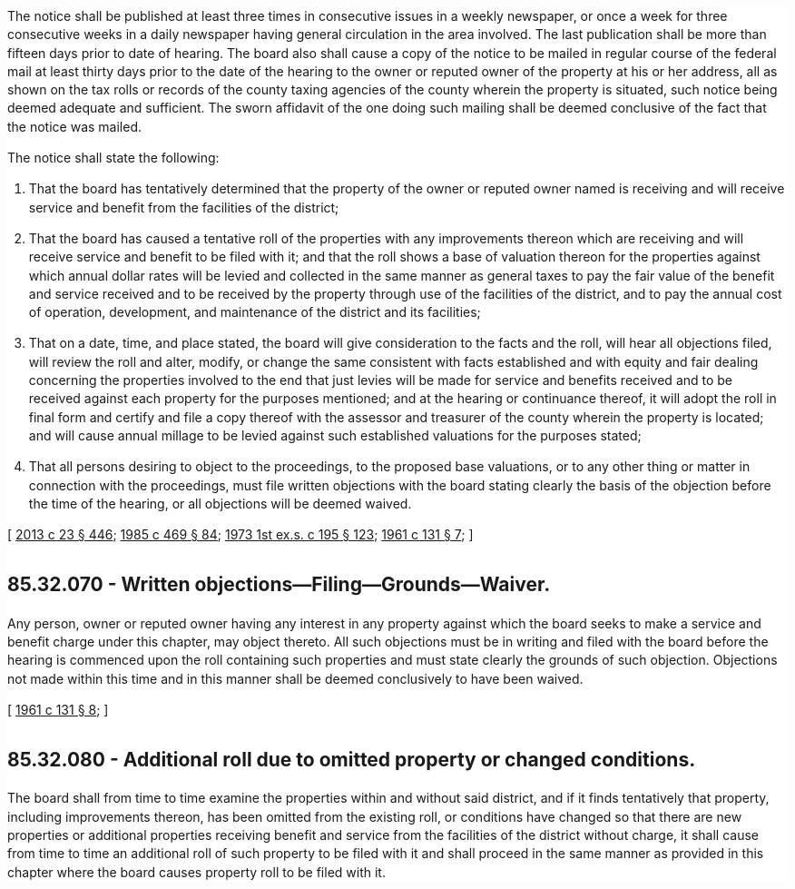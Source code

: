 The notice shall be published at least three times in consecutive issues in a weekly newspaper, or once a week for three consecutive weeks in a daily newspaper having general circulation in the area involved. The last publication shall be more than fifteen days prior to date of hearing. The board also shall cause a copy of the notice to be mailed in regular course of the federal mail at least thirty days prior to the date of the hearing to the owner or reputed owner of the property at his or her address, all as shown on the tax rolls or records of the county taxing agencies of the county wherein the property is situated, such notice being deemed adequate and sufficient. The sworn affidavit of the one doing such mailing shall be deemed conclusive of the fact that the notice was mailed.

The notice shall state the following:

1. That the board has tentatively determined that the property of the owner or reputed owner named is receiving and will receive service and benefit from the facilities of the district;

2. That the board has caused a tentative roll of the properties with any improvements thereon which are receiving and will receive service and benefit to be filed with it; and that the roll shows a base of valuation thereon for the properties against which annual dollar rates will be levied and collected in the same manner as general taxes to pay the fair value of the benefit and service received and to be received by the property through use of the facilities of the district, and to pay the annual cost of operation, development, and maintenance of the district and its facilities;

3. That on a date, time, and place stated, the board will give consideration to the facts and the roll, will hear all objections filed, will review the roll and alter, modify, or change the same consistent with facts established and with equity and fair dealing concerning the properties involved to the end that just levies will be made for service and benefits received and to be received against each property for the purposes mentioned; and at the hearing or continuance thereof, it will adopt the roll in final form and certify and file a copy thereof with the assessor and treasurer of the county wherein the property is located; and will cause annual millage to be levied against such established valuations for the purposes stated;

4. That all persons desiring to object to the proceedings, to the proposed base valuations, or to any other thing or matter in connection with the proceedings, must file written objections with the board stating clearly the basis of the objection before the time of the hearing, or all objections will be deemed waived.

\[ [2013 c 23 § 446](http://lawfilesext.leg.wa.gov/biennium/2013-14/Pdf/Bills/Session%20Laws/Senate/5077-S.SL.pdf?cite=2013%20c%2023%20§%20446); [1985 c 469 § 84](http://leg.wa.gov/CodeReviser/documents/sessionlaw/1985c469.pdf?cite=1985%20c%20469%20§%2084); [1973 1st ex.s. c 195 § 123](http://leg.wa.gov/CodeReviser/documents/sessionlaw/1973ex1c195.pdf?cite=1973%201st%20ex.s.%20c%20195%20§%20123); [1961 c 131 § 7](http://leg.wa.gov/CodeReviser/documents/sessionlaw/1961c131.pdf?cite=1961%20c%20131%20§%207); \]

## 85.32.070 - Written objections—Filing—Grounds—Waiver.
Any person, owner or reputed owner having any interest in any property against which the board seeks to make a service and benefit charge under this chapter, may object thereto. All such objections must be in writing and filed with the board before the hearing is commenced upon the roll containing such properties and must state clearly the grounds of such objection. Objections not made within this time and in this manner shall be deemed conclusively to have been waived.

\[ [1961 c 131 § 8](http://leg.wa.gov/CodeReviser/documents/sessionlaw/1961c131.pdf?cite=1961%20c%20131%20§%208); \]

## 85.32.080 - Additional roll due to omitted property or changed conditions.
The board shall from time to time examine the properties within and without said district, and if it finds tentatively that property, including improvements thereon, has been omitted from the existing roll, or conditions have changed so that there are new properties or additional properties receiving benefit and service from the facilities of the district without charge, it shall cause from time to time an additional roll of such property to be filed with it and shall proceed in the same manner as provided in this chapter where the board causes property roll to be filed with it.
